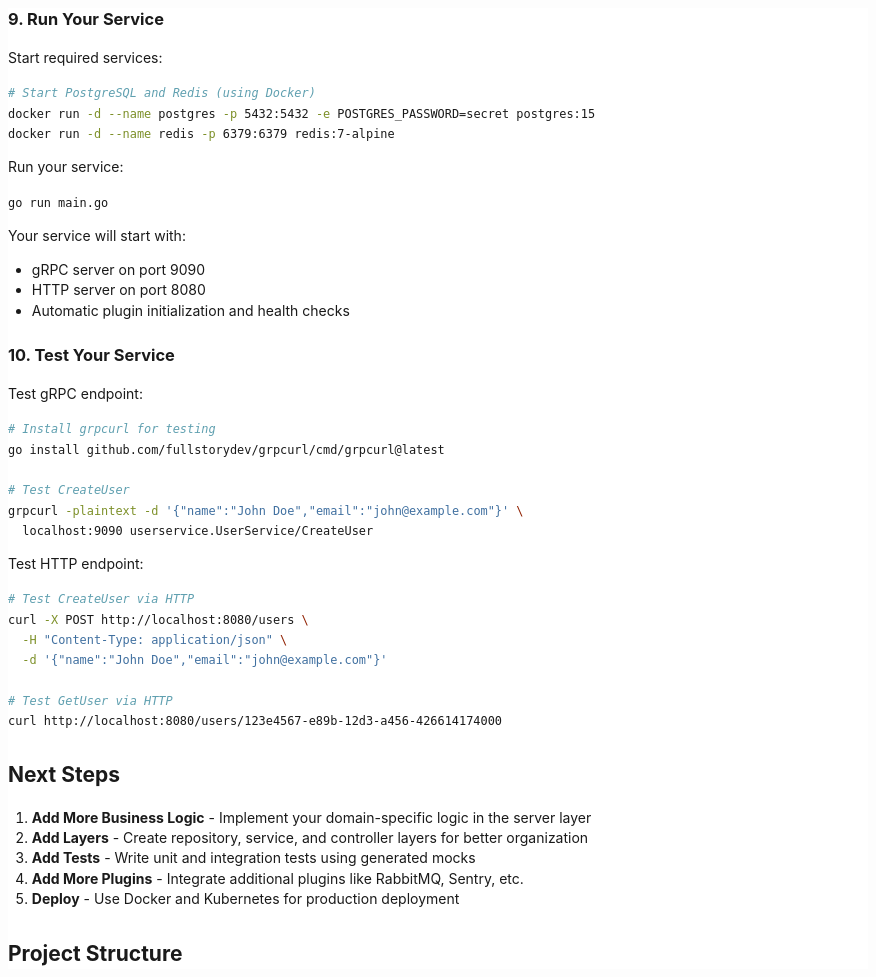 ```bash
```

### 9. Run Your Service

Start required services:
```bash
# Start PostgreSQL and Redis (using Docker)
docker run -d --name postgres -p 5432:5432 -e POSTGRES_PASSWORD=secret postgres:15
docker run -d --name redis -p 6379:6379 redis:7-alpine
```

Run your service:
```bash
go run main.go
```

Your service will start with:
- gRPC server on port 9090
- HTTP server on port 8080
- Automatic plugin initialization and health checks

### 10. Test Your Service

Test gRPC endpoint:
```bash
# Install grpcurl for testing
go install github.com/fullstorydev/grpcurl/cmd/grpcurl@latest

# Test CreateUser
grpcurl -plaintext -d '{"name":"John Doe","email":"john@example.com"}' \
  localhost:9090 userservice.UserService/CreateUser
```

Test HTTP endpoint:
```bash
# Test CreateUser via HTTP
curl -X POST http://localhost:8080/users \
  -H "Content-Type: application/json" \
  -d '{"name":"John Doe","email":"john@example.com"}'

# Test GetUser via HTTP  
curl http://localhost:8080/users/123e4567-e89b-12d3-a456-426614174000
```

## Next Steps

1. **Add More Business Logic** - Implement your domain-specific logic in the server layer
2. **Add Layers** - Create repository, service, and controller layers for better organization
3. **Add Tests** - Write unit and integration tests using generated mocks
4. **Add More Plugins** - Integrate additional plugins like RabbitMQ, Sentry, etc.
5. **Deploy** - Use Docker and Kubernetes for production deployment

## Project Structure
